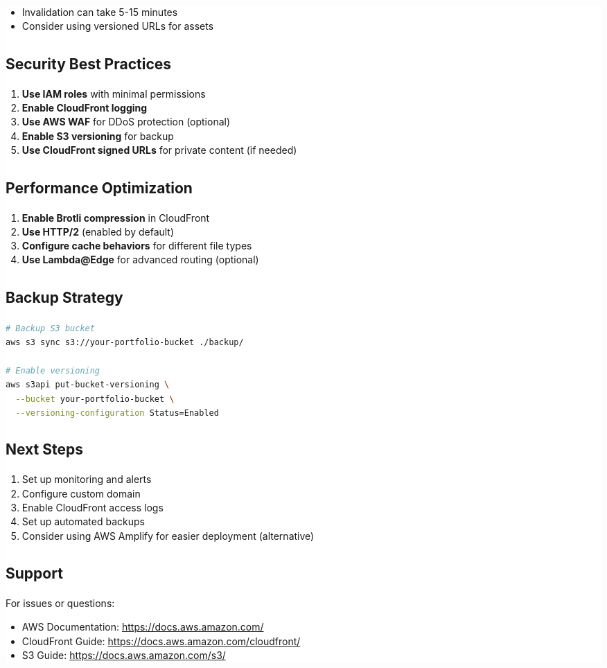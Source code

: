 - Invalidation can take 5-15 minutes
- Consider using versioned URLs for assets

## Security Best Practices

1. **Use IAM roles** with minimal permissions
2. **Enable CloudFront logging**
3. **Use AWS WAF** for DDoS protection (optional)
4. **Enable S3 versioning** for backup
5. **Use CloudFront signed URLs** for private content (if needed)

## Performance Optimization

1. **Enable Brotli compression** in CloudFront
2. **Use HTTP/2** (enabled by default)
3. **Configure cache behaviors** for different file types
4. **Use Lambda@Edge** for advanced routing (optional)

## Backup Strategy

```bash
# Backup S3 bucket
aws s3 sync s3://your-portfolio-bucket ./backup/

# Enable versioning
aws s3api put-bucket-versioning \
  --bucket your-portfolio-bucket \
  --versioning-configuration Status=Enabled
```

## Next Steps

1. Set up monitoring and alerts
2. Configure custom domain
3. Enable CloudFront access logs
4. Set up automated backups
5. Consider using AWS Amplify for easier deployment (alternative)

## Support

For issues or questions:

- AWS Documentation: https://docs.aws.amazon.com/
- CloudFront Guide: https://docs.aws.amazon.com/cloudfront/
- S3 Guide: https://docs.aws.amazon.com/s3/
